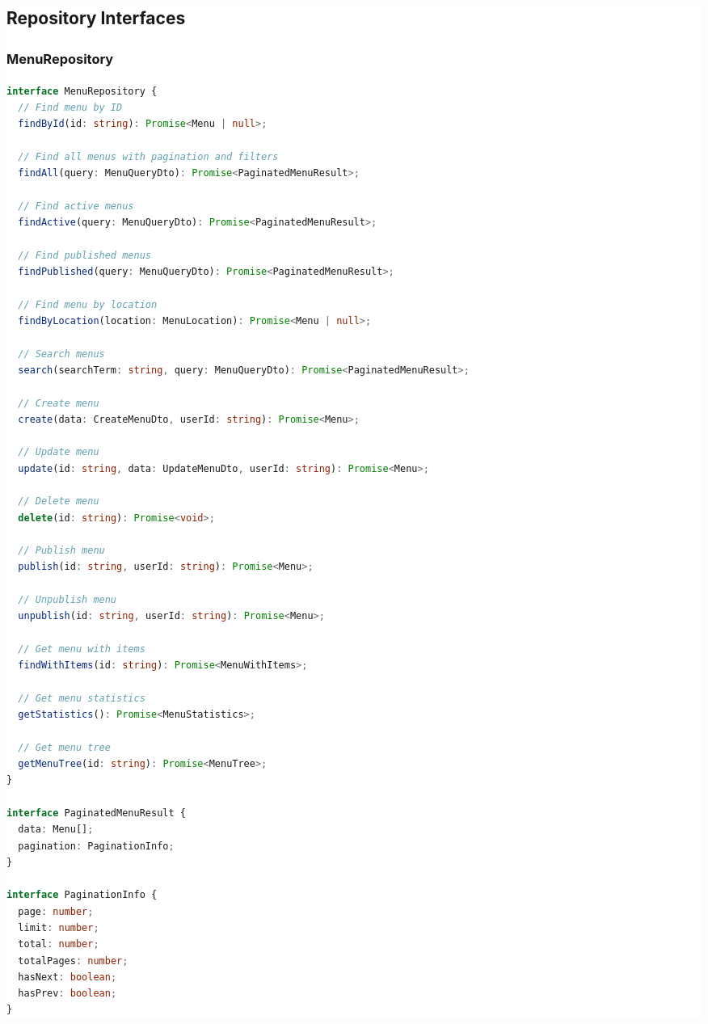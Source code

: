## Repository Interfaces

### MenuRepository
```typescript
interface MenuRepository {
  // Find menu by ID
  findById(id: string): Promise<Menu | null>;
  
  // Find all menus with pagination and filters
  findAll(query: MenuQueryDto): Promise<PaginatedMenuResult>;
  
  // Find active menus
  findActive(query: MenuQueryDto): Promise<PaginatedMenuResult>;
  
  // Find published menus
  findPublished(query: MenuQueryDto): Promise<PaginatedMenuResult>;
  
  // Find menu by location
  findByLocation(location: MenuLocation): Promise<Menu | null>;
  
  // Search menus
  search(searchTerm: string, query: MenuQueryDto): Promise<PaginatedMenuResult>;
  
  // Create menu
  create(data: CreateMenuDto, userId: string): Promise<Menu>;
  
  // Update menu
  update(id: string, data: UpdateMenuDto, userId: string): Promise<Menu>;
  
  // Delete menu
  delete(id: string): Promise<void>;
  
  // Publish menu
  publish(id: string, userId: string): Promise<Menu>;
  
  // Unpublish menu
  unpublish(id: string, userId: string): Promise<Menu>;
  
  // Get menu with items
  findWithItems(id: string): Promise<MenuWithItems>;
  
  // Get menu statistics
  getStatistics(): Promise<MenuStatistics>;
  
  // Get menu tree
  getMenuTree(id: string): Promise<MenuTree>;
}

interface PaginatedMenuResult {
  data: Menu[];
  pagination: PaginationInfo;
}

interface PaginationInfo {
  page: number;
  limit: number;
  total: number;
  totalPages: number;
  hasNext: boolean;
  hasPrev: boolean;
}

```